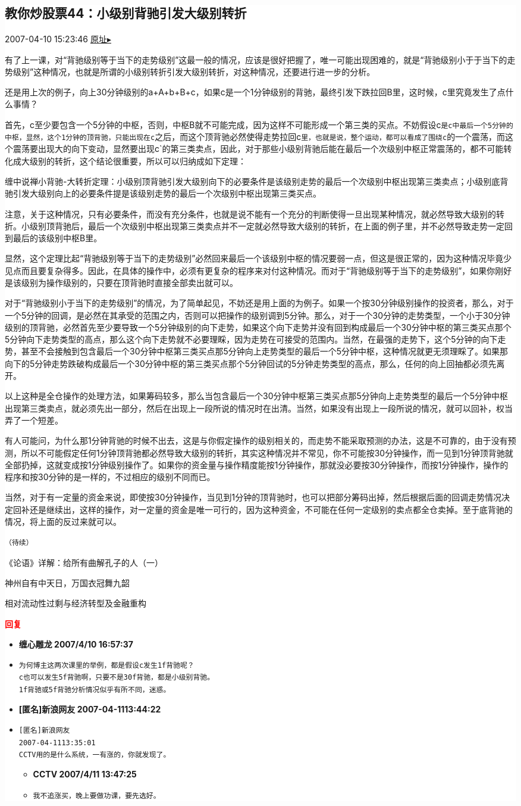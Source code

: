 ## 教你炒股票44：小级别背驰引发大级别转折
2007-04-10 15:23:46
[原址▸](http://www.fxgan.com/chan_time/2007_01_06/514.htm)



 有了上一课，对“背驰级别等于当下的走势级别”这最一般的情况，应该是很好把握了，唯一可能出现困难的，就是“背驰级别小于于当下的走势级别”这种情况，也就是所谓的小级别转折引发大级别转折，对这种情况，还要进行进一步的分析。
 
 还是用上次的例子，向上30分钟级别的a+A+b+B+c，如果c是一个1分钟级别的背驰，最终引发下跌拉回B里，这时候，c里究竟发生了点什么事情？
 
 首先，c至少要包含一个5分钟的中枢，否则，中枢B就不可能完成，因为这样不可能形成一个第三类的买点。不妨假设c`是c中最后一个5分钟的中枢，显然，这个1分钟的顶背驰，只能出现在c`之后，而这个顶背驰必然使得走势拉回c`里，也就是说，整个运动，都可以看成了围绕c`的一个震荡，而这个震荡要出现大的向下变动，显然要出现c`的第三类卖点，因此，对于那些小级别背驰后能在最后一个次级别中枢正常震荡的，都不可能转化成大级别的转折，这个结论很重要，所以可以归纳成如下定理：
 
 缠中说禅小背驰-大转折定理：小级别顶背驰引发大级别向下的必要条件是该级别走势的最后一个次级别中枢出现第三类卖点；小级别底背驰引发大级别向上的必要条件提是该级别走势的最后一个次级别中枢出现第三类买点。
 
 注意，关于这种情况，只有必要条件，而没有充分条件，也就是说不能有一个充分的判断使得一旦出现某种情况，就必然导致大级别的转折。小级别顶背驰后，最后一个次级别中枢出现第三类卖点并不一定就必然导致大级别的转折，在上面的例子里，并不必然导致走势一定回到最后的该级别中枢B里。
 
 显然，这个定理比起“背驰级别等于当下的走势级别”必然回来最后一个该级别中枢的情况要弱一点，但这是很正常的，因为这种情况毕竟少见点而且要复杂得多。因此，在具体的操作中，必须有更复杂的程序来对付这种情况。而对于“背驰级别等于当下的走势级别”，如果你刚好是该级别为操作级别的，只要在顶背驰时直接全部卖出就可以。
 
 对于“背驰级别小于当下的走势级别”的情况，为了简单起见，不妨还是用上面的为例子。如果一个按30分钟级别操作的投资者，那么，对于一个5分钟的回调，是必然在其承受的范围之内，否则可以把操作的级别调到5分钟。那么，对于一个30分钟的走势类型，一个小于30分钟级别的顶背驰，必然首先至少要导致一个5分钟级别的向下走势，如果这个向下走势并没有回到构成最后一个30分钟中枢的第三类买点那个5分钟向下走势类型的高点，那么这个向下走势就不必要理睬，因为走势在可接受的范围内。当然，在最强的走势下，这个5分钟的向下走势，甚至不会接触到包含最后一个30分钟中枢第三类买点那5分钟向上走势类型的最后一个5分钟中枢，这种情况就更无须理睬了。如果那向下的5分钟走势跌破构成最后一个30分钟中枢的第三类买点那个5分钟回试的5分钟走势类型的高点，那么，任何的向上回抽都必须先离开。
 
 以上这种是全仓操作的处理方法，如果筹码较多，那么当包含最后一个30分钟中枢第三类买点那5分钟向上走势类型的最后一个5分钟中枢出现第三类卖点，就必须先出一部分，然后在出现上一段所说的情况时在出清。当然，如果没有出现上一段所说的情况，就可以回补，权当弄了一个短差。
 
 有人可能问，为什么那1分钟背驰的时候不出去，这是与你假定操作的级别相关的，而走势不能采取预测的办法，这是不可靠的，由于没有预测，所以不可能假定任何1分钟顶背驰都必然导致大级别的转折，其实这种情况并不常见，你不可能按30分钟操作，而一见到1分钟顶背驰就全部扔掉，这就变成按1分钟级别操作了。如果你的资金量与操作精度能按1分钟操作，那就没必要按30分钟操作，而按1分钟操作，操作的程序和按30分钟的是一样的，不过相应的级别不同而已。
 
 当然，对于有一定量的资金来说，即使按30分钟操作，当见到1分钟的顶背驰时，也可以把部分筹码出掉，然后根据后面的回调走势情况决定回补还是继续出，这样的操作，对一定量的资金是唯一可行的，因为这种资金，不可能在任何一定级别的卖点都全仓卖掉。至于底背驰的情况，将上面的反过来就可以。
 
    （待续）
 
  
 
 
  《论语》详解：给所有曲解孔子的人（一）
 
 
  
 
 
  神州自有中天日，万国衣冠舞九韶
 
 
 相对流动性过剩与经济转型及金融重构
 





<font color='red'>**回复**</font>


- **缠心雕龙 2007/4/10 16:57:37**
- ```
  为何博主这两次课里的举例，都是假设c发生1f背驰呢？
  c也可以发生5f背驰啊，只要不是30f背驰，都是小级别背驰。
  1f背驰或5f背驰分析情况似乎有所不同，迷惑。
  ```
- **[匿名]新浪网友 2007-04-1113:44:22**
- ```
  [匿名]新浪网友
  2007-04-1113:35:01
  CCTV用的是什么系统，一有涨的，你就发现了。
  ```
   - **CCTV 2007/4/11 13:47:25**
   - ```
     我不追涨买，晚上要做功课，要先选好。